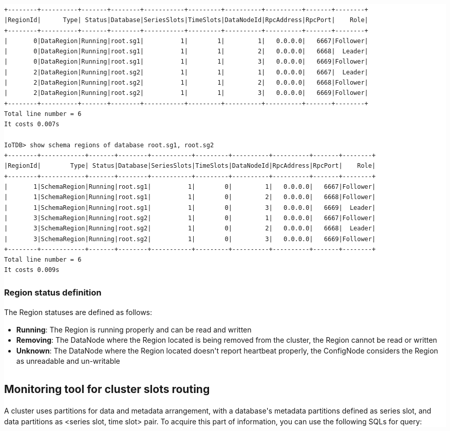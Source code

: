 ```
+--------+----------+-------+--------+-----------+---------+----------+----------+-------+--------+
|RegionId|      Type| Status|Database|SeriesSlots|TimeSlots|DataNodeId|RpcAddress|RpcPort|    Role|
+--------+----------+-------+--------+-----------+---------+----------+----------+-------+--------+
|       0|DataRegion|Running|root.sg1|          1|        1|         1|   0.0.0.0|   6667|Follower|
|       0|DataRegion|Running|root.sg1|          1|        1|         2|   0.0.0.0|   6668|  Leader|
|       0|DataRegion|Running|root.sg1|          1|        1|         3|   0.0.0.0|   6669|Follower|
|       2|DataRegion|Running|root.sg2|          1|        1|         1|   0.0.0.0|   6667|  Leader|
|       2|DataRegion|Running|root.sg2|          1|        1|         2|   0.0.0.0|   6668|Follower|
|       2|DataRegion|Running|root.sg2|          1|        1|         3|   0.0.0.0|   6669|Follower|
+--------+----------+-------+--------+-----------+---------+----------+----------+-------+--------+
Total line number = 6
It costs 0.007s

IoTDB> show schema regions of database root.sg1, root.sg2
+--------+------------+-------+--------+-----------+---------+----------+----------+-------+--------+
|RegionId|        Type| Status|Database|SeriesSlots|TimeSlots|DataNodeId|RpcAddress|RpcPort|    Role|
+--------+------------+-------+--------+-----------+---------+----------+----------+-------+--------+
|       1|SchemaRegion|Running|root.sg1|          1|        0|         1|   0.0.0.0|   6667|Follower|
|       1|SchemaRegion|Running|root.sg1|          1|        0|         2|   0.0.0.0|   6668|Follower|
|       1|SchemaRegion|Running|root.sg1|          1|        0|         3|   0.0.0.0|   6669|  Leader|
|       3|SchemaRegion|Running|root.sg2|          1|        0|         1|   0.0.0.0|   6667|Follower|
|       3|SchemaRegion|Running|root.sg2|          1|        0|         2|   0.0.0.0|   6668|  Leader|
|       3|SchemaRegion|Running|root.sg2|          1|        0|         3|   0.0.0.0|   6669|Follower|
+--------+------------+-------+--------+-----------+---------+----------+----------+-------+--------+
Total line number = 6
It costs 0.009s
```

### Region status definition
The Region statuses are defined as follows:

- **Running**: The Region is running properly and can be read and written
- **Removing**: The DataNode where the Region located is being removed from the cluster, the Region cannot be read or written
- **Unknown**: The DataNode where the Region located doesn't report heartbeat properly, the ConfigNode considers the Region as unreadable and un-writable

## Monitoring tool for cluster slots routing

A cluster uses partitions for data and metadata arrangement, with a database's metadata partitions defined as series slot, and data partitions as <series slot, time slot> pair. To acquire this part of information, you can use the following SQLs for query:
